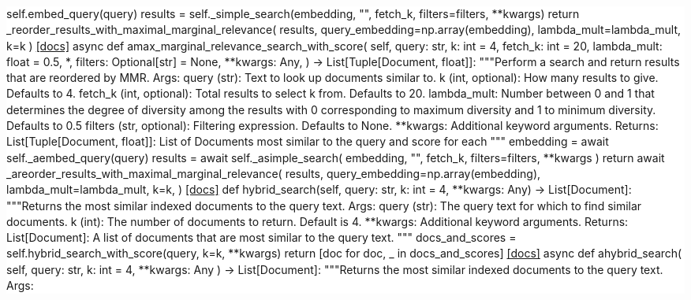 self.embed_query(query)             results = self._simple_search(embedding, "", fetch_k, filters=filters, **kwargs)                  return _reorder_results_with_maximal_marginal_relevance(                 results, query_embedding=np.array(embedding), lambda_mult=lambda_mult, k=k             )                                        [[docs]](https://python.langchain.com/api_reference/azure_ai/vectorstores/langchain_azure_ai.vectorstores.azuresearch.AzureSearch.html#langchain_azure_ai.vectorstores.azuresearch.AzureSearch.amax_marginal_relevance_search_with_score)         async def amax_marginal_relevance_search_with_score(             self,             query: str,             k: int = 4,             fetch_k: int = 20,             lambda_mult: float = 0.5,             *,             filters: Optional[str] = None,             **kwargs: Any,         ) -> List[Tuple[Document, float]]:             """Perform a search and return results that are reordered by MMR.                  Args:                 query (str): Text to look up documents similar to.                 k (int, optional): How many results to give. Defaults to 4.                 fetch_k (int, optional): Total results to select k from.                     Defaults to 20.                 lambda_mult: Number between 0 and 1 that determines the degree                             of diversity among the results with 0 corresponding                             to maximum diversity and 1 to minimum diversity.                             Defaults to 0.5                 filters (str, optional): Filtering expression. Defaults to None.                 **kwargs: Additional keyword arguments.                  Returns:                 List[Tuple[Document, float]]: List of Documents most similar                     to the query and score for each                  """             embedding = await self._aembed_query(query)             results = await self._asimple_search(                 embedding, "", fetch_k, filters=filters, **kwargs             )                  return await _areorder_results_with_maximal_marginal_relevance(                 results,                 query_embedding=np.array(embedding),                 lambda_mult=lambda_mult,                 k=k,             )                                        [[docs]](https://python.langchain.com/api_reference/azure_ai/vectorstores/langchain_azure_ai.vectorstores.azuresearch.AzureSearch.html#langchain_azure_ai.vectorstores.azuresearch.AzureSearch.hybrid_search)         def hybrid_search(self, query: str, k: int = 4, **kwargs: Any) -> List[Document]:             """Returns the most similar indexed documents to the query text.                  Args:                 query (str): The query text for which to find similar documents.                 k (int): The number of documents to return. Default is 4.                 **kwargs: Additional keyword arguments.                       Returns:                 List[Document]: A list of documents that are most similar to the query text.                  """             docs_and_scores = self.hybrid_search_with_score(query, k=k, **kwargs)             return [doc for doc, _ in docs_and_scores]                                        [[docs]](https://python.langchain.com/api_reference/azure_ai/vectorstores/langchain_azure_ai.vectorstores.azuresearch.AzureSearch.html#langchain_azure_ai.vectorstores.azuresearch.AzureSearch.ahybrid_search)         async def ahybrid_search(             self, query: str, k: int = 4, **kwargs: Any         ) -> List[Document]:             """Returns the most similar indexed documents to the query text.                  Args: